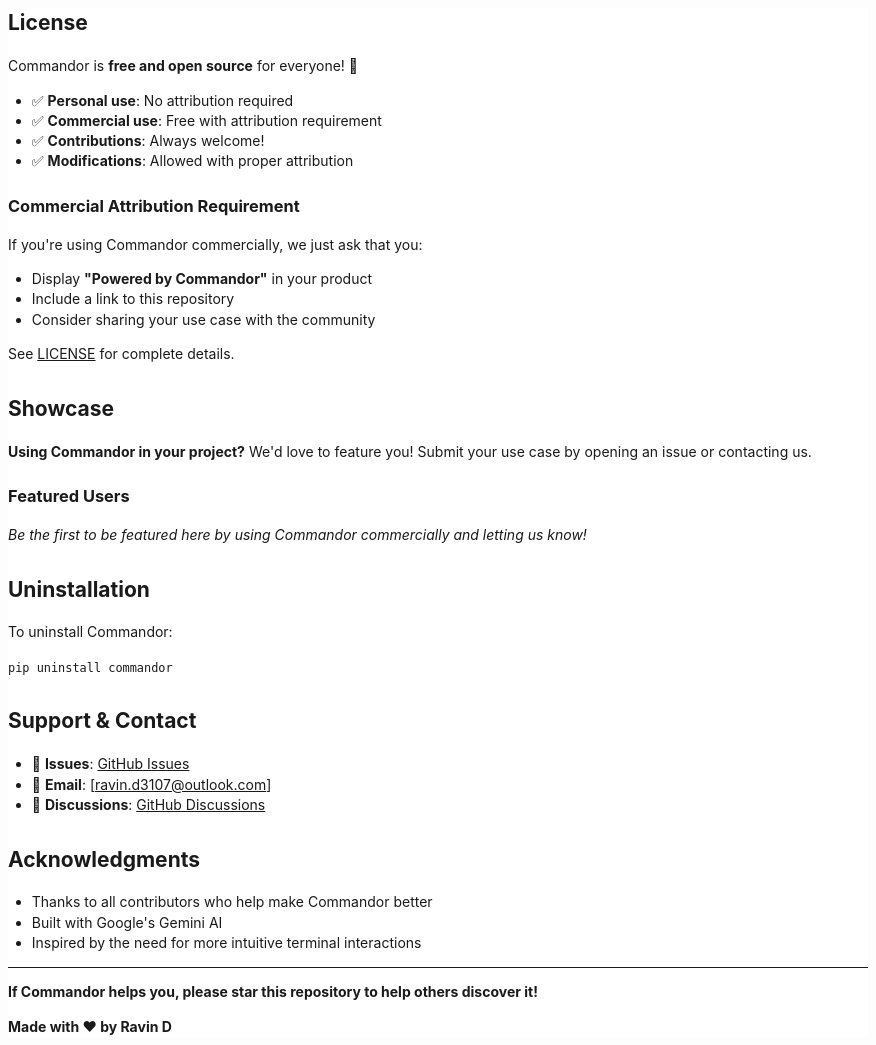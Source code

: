 ## License

Commandor is **free and open source** for everyone! 🎉

- ✅ **Personal use**: No attribution required
- ✅ **Commercial use**: Free with attribution requirement
- ✅ **Contributions**: Always welcome!
- ✅ **Modifications**: Allowed with proper attribution

### Commercial Attribution Requirement

If you're using Commandor commercially, we just ask that you:
- Display **"Powered by Commandor"** in your product
- Include a link to this repository
- Consider sharing your use case with the community

See [LICENSE](LICENSE) for complete details.

## Showcase

**Using Commandor in your project?** We'd love to feature you! Submit your use case by opening an issue or contacting us.

### Featured Users
*Be the first to be featured here by using Commandor commercially and letting us know!*

## Uninstallation

To uninstall Commandor:

```bash
pip uninstall commandor
```

## Support & Contact

- 🐛 **Issues**: [GitHub Issues](https://github.com/ravin-d-27/Commandor/issues)
- 📧 **Email**: [ravin.d3107@outlook.com]
- 💬 **Discussions**: [GitHub Discussions](https://github.com/ravin-d-27/Commandor/discussions)

## Acknowledgments

- Thanks to all contributors who help make Commandor better
- Built with Google's Gemini AI
- Inspired by the need for more intuitive terminal interactions

---

**If Commandor helps you, please star this repository to help others discover it!**

**Made with ❤️ by Ravin D**